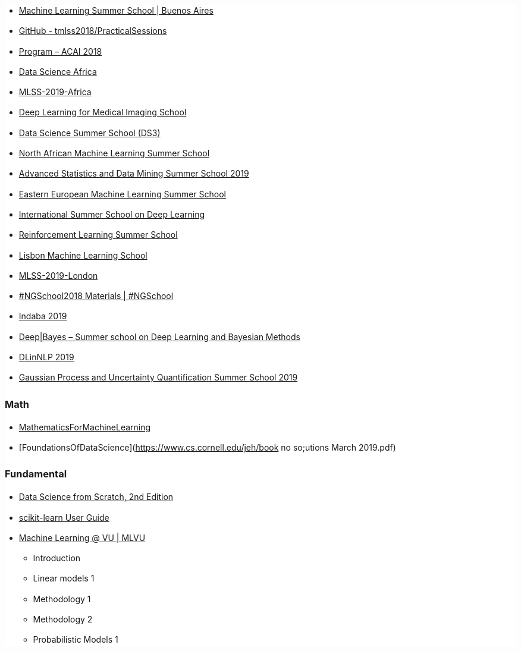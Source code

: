 -   [Machine Learning Summer School | Buenos Aires](http://mlss2018.net.ar/schedule.php)

-   [GitHub - tmlss2018/PracticalSessions](https://github.com/tmlss2018/PracticalSessions)

-   [Program – ACAI 2018](http://acai2018.unife.it/program/)

-   [Data Science Africa](http://www.datascienceafrica.org)

-   [MLSS-2019-Africa](https://mlssafrica.com/programme-schedule/)

-   [Deep Learning for Medical Imaging School](https://deepimaging2019.sciencesconf.org/resource/page/id/1)

-   [Data Science Summer School (DS3)](https://www.ds3-datascience-polytechnique.fr/program/)

-   [North African Machine Learning Summer School](https://nassma.um6p.ma/lectures/)

-   [Advanced Statistics and Data Mining Summer School 2019](http://www.dia.fi.upm.es/ASDM)

-   [Eastern European Machine Learning Summer School](https://www.eeml.eu/resources)

-   [International Summer School on Deep Learning](http://2019.dl-lab.eu/schedule/)

-   [Reinforcement Learning Summer School](https://rlss.inria.fr/program/)

-   [Lisbon Machine Learning School](http://lxmls.it.pt/2019/?page_id=40)

-   [MLSS-2019-London](https://sites.google.com/view/mlss-2019/schedule)

-   [#NGSchool2018 Materials | #NGSchool](https://ngschool.eu/index.php/2018/workshops)

-   [Indaba 2019](http://www.deeplearningindaba.com/)

-   [Deep|Bayes – Summer school on Deep Learning and Bayesian Methods](http://deepbayes.ru/)

-   [DLinNLP 2019](https://dlinnlp.github.io/index.html)

-   [Gaussian Process and Uncertainty Quantification Summer School 2019](http://gpss.cc/gpss19/)

### Math

-   [MathematicsForMachineLearning](https://mml-book.github.io/book/mml-book.pdf)

-   [FoundationsOfDataScience](https://www.cs.cornell.edu/jeh/book no so;utions March 2019.pdf)

### Fundamental

-   [Data Science from Scratch, 2nd Edition](https://www.oreilly.com/library/view/data-science-from/9781492041122/)

-   [scikit-learn User Guide](https://scikit-learn.org/stable/user_guide.html)

-   [Machine Learning @ VU | MLVU](https://mlvu.github.io/)

    -   Introduction

    -   Linear models 1

    -   Methodology 1

    -   Methodology 2

    -   Probabilistic Models 1
